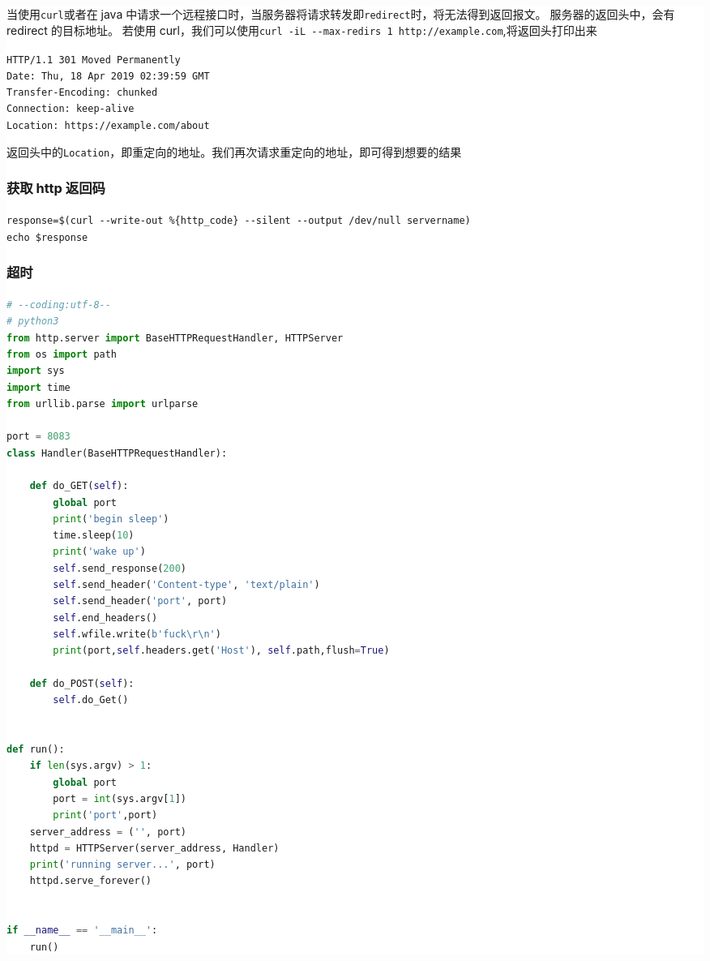 当使用`curl`或者在 java 中请求一个远程接口时，当服务器将请求转发即`redirect`时，将无法得到返回报文。
服务器的返回头中，会有 redirect 的目标地址。
若使用 curl，我们可以使用`curl -iL --max-redirs 1 http://example.com`,将返回头打印出来

```shell
HTTP/1.1 301 Moved Permanently
Date: Thu, 18 Apr 2019 02:39:59 GMT
Transfer-Encoding: chunked
Connection: keep-alive
Location: https://example.com/about
```

返回头中的`Location`，即重定向的地址。我们再次请求重定向的地址，即可得到想要的结果

### 获取 http 返回码

```shell
response=$(curl --write-out %{http_code} --silent --output /dev/null servername)
echo $response

```


### 超时

```python
# --coding:utf-8--
# python3
from http.server import BaseHTTPRequestHandler, HTTPServer
from os import path
import sys
import time
from urllib.parse import urlparse

port = 8083
class Handler(BaseHTTPRequestHandler):

    def do_GET(self):
        global port
        print('begin sleep')
        time.sleep(10)
        print('wake up')
        self.send_response(200)
        self.send_header('Content-type', 'text/plain')
        self.send_header('port', port)
        self.end_headers()
        self.wfile.write(b'fuck\r\n')
        print(port,self.headers.get('Host'), self.path,flush=True)

    def do_POST(self):
        self.do_Get()


def run():
    if len(sys.argv) > 1:
        global port
        port = int(sys.argv[1])
        print('port',port)
    server_address = ('', port)
    httpd = HTTPServer(server_address, Handler)
    print('running server...', port)
    httpd.serve_forever()


if __name__ == '__main__':
    run()
```
